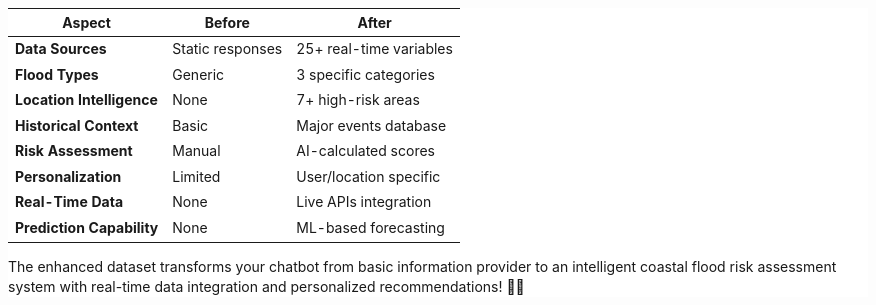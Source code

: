 | Aspect | Before | After |
|--------|--------|-------|
| **Data Sources** | Static responses | 25+ real-time variables |
| **Flood Types** | Generic | 3 specific categories |
| **Location Intelligence** | None | 7+ high-risk areas |
| **Historical Context** | Basic | Major events database |
| **Risk Assessment** | Manual | AI-calculated scores |
| **Personalization** | Limited | User/location specific |
| **Real-Time Data** | None | Live APIs integration |
| **Prediction Capability** | None | ML-based forecasting |

The enhanced dataset transforms your chatbot from basic information provider to an intelligent coastal flood risk assessment system with real-time data integration and personalized recommendations! 🌊🤖
